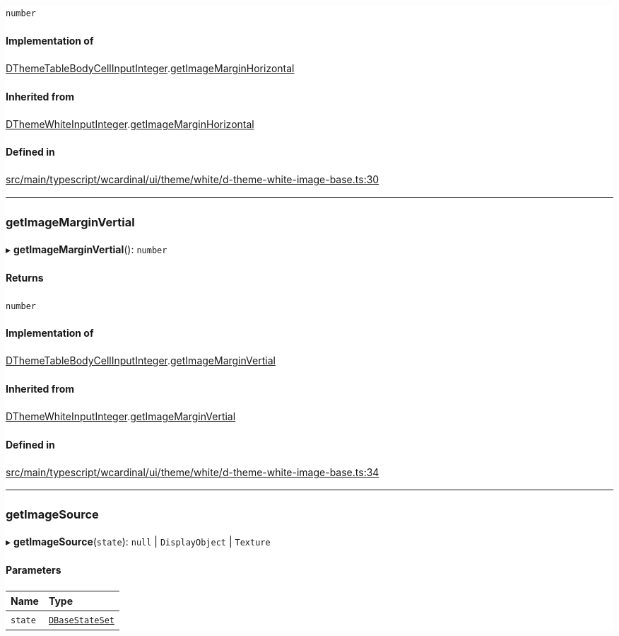 `number`

#### Implementation of

[DThemeTableBodyCellInputInteger](../interfaces/DThemeTableBodyCellInputInteger.md).[getImageMarginHorizontal](../interfaces/DThemeTableBodyCellInputInteger.md#getimagemarginhorizontal)

#### Inherited from

[DThemeWhiteInputInteger](DThemeWhiteInputInteger.md).[getImageMarginHorizontal](DThemeWhiteInputInteger.md#getimagemarginhorizontal)

#### Defined in

[src/main/typescript/wcardinal/ui/theme/white/d-theme-white-image-base.ts:30](https://github.com/winter-cardinal/winter-cardinal-ui/blob/v0.227.0/src/main/typescript/wcardinal/ui/theme/white/d-theme-white-image-base.ts#L30)

___

### getImageMarginVertial

▸ **getImageMarginVertial**(): `number`

#### Returns

`number`

#### Implementation of

[DThemeTableBodyCellInputInteger](../interfaces/DThemeTableBodyCellInputInteger.md).[getImageMarginVertial](../interfaces/DThemeTableBodyCellInputInteger.md#getimagemarginvertial)

#### Inherited from

[DThemeWhiteInputInteger](DThemeWhiteInputInteger.md).[getImageMarginVertial](DThemeWhiteInputInteger.md#getimagemarginvertial)

#### Defined in

[src/main/typescript/wcardinal/ui/theme/white/d-theme-white-image-base.ts:34](https://github.com/winter-cardinal/winter-cardinal-ui/blob/v0.227.0/src/main/typescript/wcardinal/ui/theme/white/d-theme-white-image-base.ts#L34)

___

### getImageSource

▸ **getImageSource**(`state`): ``null`` \| `DisplayObject` \| `Texture`

#### Parameters

| Name | Type |
| :------ | :------ |
| `state` | [`DBaseStateSet`](../interfaces/DBaseStateSet.md) |
